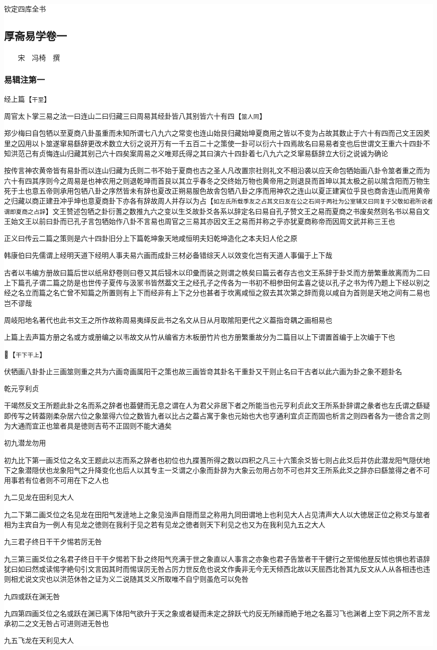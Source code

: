 钦定四库全书  

## 厚斋易学卷一

　　宋　冯椅　撰

### 易辑注第一

经上篇【`干至`】  

周官太卜掌三易之法一曰连山二曰归藏三曰周易其经卦皆八其别皆六十有四【`筮人同`】  

郑少梅曰自包牺以至夏商八卦虽重而未知所谓七八九六之常变也连山始艮归藏始坤夏商用之皆以不变为占故其数止于六十有四而己文王因羑里之囚用以卜筮遂窜易繇辞更改术数立大衍之说开万有一千五百二十之策使一卦可以衍六十四焉故名曰易易者变也后世谓文王重六十四卦不知洪范己有贞悔连山归藏其别己六十四矣案周易之义唯郑氏得之其曰演六十四卦着七八九六之爻窜易繇辞立大衍之说诚为确论  

按传言神农黄帝皆有易卦而以连山归藏为氏则二书不始于夏商也古之圣人凡改置宗社则礼文不相沿袭以应天命包牺始画八卦令筮者重之而为六十有四其序则今之周易是也神农用之则退乾坤而首艮以其立乎春冬之交终始万物也黄帝用之则退艮而首坤以其太极之前以隂含阳而万物生死于土也意五帝则承用包牺八卦之序然皆未有辞也夏改正朔易服色故舎包牺八卦之序而用神农之连山以夏正建寅位乎艮也商舎连山而用黄帝之归藏以商正建丑冲乎坤也意夏商卦下亦各有辞故周人并存以为占【`如左氏所载季友之占其文曰友在公之石间于两社为公室辅又曰同复于父敬如君所说者谓即夏商之占辞`】文王赞述包牺之卦衍蓍之数推九六之变以生爻故卦爻各系以辞定名曰易自孔子赞文王之易而夏商之书废矣然则名书以易自文王始文王以前曰卦而已孔子言包牺始作八卦不言易也周官之三易其亦因文王之易而并称之乎亦犹夏商称帝而因周文武并称三王也  

正义曰传云二篇之策则是六十四卦旧分上下篇乾坤象天地咸恒明夫妇乾坤造化之本夫妇人伦之原  

韩康伯曰先儒谓上经明天道下经明人事夫易六画而成卦三材必备错综天人以效变化岂有天道人事偏于上下哉  

古者以韦编方册故曰篇后世以纸帛舒卷则曰卷又其后锓木以印彚而装之则谓之帙矣曰篇云者存古也文王系辞于卦爻而方册繁重故离而为二曰上下篇孔子谓二篇之防是也世传子夏传与汲冡书皆然葢文王之经孔子之传各为一书初不相参田何孟喜之徒以孔子之书为传乃题上下经以别之经之名立而篇之名亡曾不知篇之所置则有上下而经非有上下之分也甚者于坎离咸恒之叙去其次第之辞而竟以咸自为首则是天地之间有二易也岂不谬哉  

周岐阳地名著代也此书文王之所作故称周易夷绎反此书之名文从日从月取隂阳更代之义葢指竒耦之画相易也  

上篇上去声篇方册之名或方或册编之以韦故文从竹从编省方木板册竹片也方册繁重故分为二篇目以上下谓置首编于上次编于下也  

【`干下干上`】  

伏牺画八卦卦止三画筮则重之共为六画竒画属阳干之策也故三画皆竒其卦名干重卦又干则止名曰干古者以此六画为卦之象不题卦名  

乾元亨利贞  

干竭然反文王所题此卦之名而系之辞者也葢健而无息之谓在人为君父非居下者之所能当也元亨利贞此文王所系卦辞谓之彖者也左氏谓之繇疑即传写之转葢刚柔杂居六位之象筮得六位之数皆九者以比占之葢占寓于象也元始也大也亨通利宜贞正而固也析言之则四者各为一徳合言之则为大通而宜正也筮者具是徳则吉苟不正固则不能大通矣  

初九潜龙勿用  

初九比下第一画爻位之名文王题此以志而系之辞者也初位也九揲蓍所得之数以四积之凡三十六策余爻皆七则占此爻后并仿此潜龙阳气隠伏地下之象潜隠伏也龙象阳气之升降变化也后人以其专主一爻谓之小象而卦辞为大象云勿用占勿不可也并文王所系此爻之辞亦曰繇筮得之者不可用事若有位者则不可用在下之人也  

九二见龙在田利见大人  

九二下第二画爻位之名见龙在田阳气发逹地上之象见浊声自隠而显之称用九同田谓地上也利见大人占见清声大人以大徳居正位之称爻与筮者相为主宾自为一例人有见龙之徳则在我利于见之若有见龙之徳者则天下利见之也又为在我利见九五之大人  

九三君子终日干干夕惕若厉无咎  

九三第三画爻位之名君子终日干干夕惕若下卦之终阳气充满于世之象直以人事言之亦象也君子告筮者干干健行之至惕他歴反怵也惧也若语辞犹曰如曰然或读惕字絶句引文言因其时而惕误厉无咎占厉力世反危也说文作夤非无今无天倾西北故以天屈西北咎其九反文从人从各相违也违则相尤说文灾也以洪范休咎之证为义二说随其爻义所取唯不自宁则虽危可以免咎  

九四或跃在渊无咎  

九四第四画爻位之名或跃在渊已离下体阳气欲升于天之象或者疑而未定之辞跃弋灼反无所縁而絶于地之名葢习飞也渊者上空下洞之所不言龙承初二之文无咎占可进则进无咎也  

九五飞龙在天利见大人  
